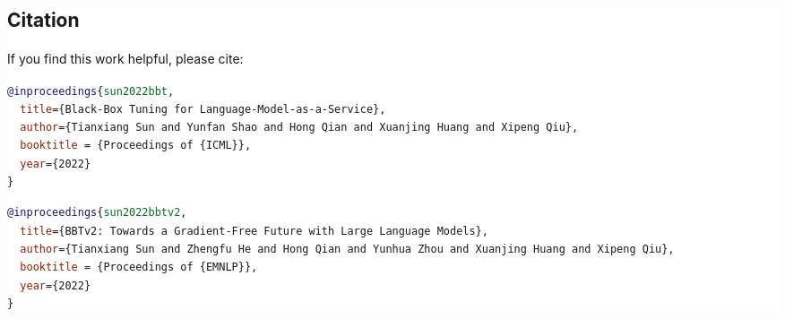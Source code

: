 ## Citation

If you find this work helpful, please cite:

```bibtex
@inproceedings{sun2022bbt,
  title={Black-Box Tuning for Language-Model-as-a-Service}, 
  author={Tianxiang Sun and Yunfan Shao and Hong Qian and Xuanjing Huang and Xipeng Qiu},
  booktitle = {Proceedings of {ICML}},
  year={2022}
}
```

```bibtex
@inproceedings{sun2022bbtv2,
  title={BBTv2: Towards a Gradient-Free Future with Large Language Models},
  author={Tianxiang Sun and Zhengfu He and Hong Qian and Yunhua Zhou and Xuanjing Huang and Xipeng Qiu},
  booktitle = {Proceedings of {EMNLP}},
  year={2022}
}
```

